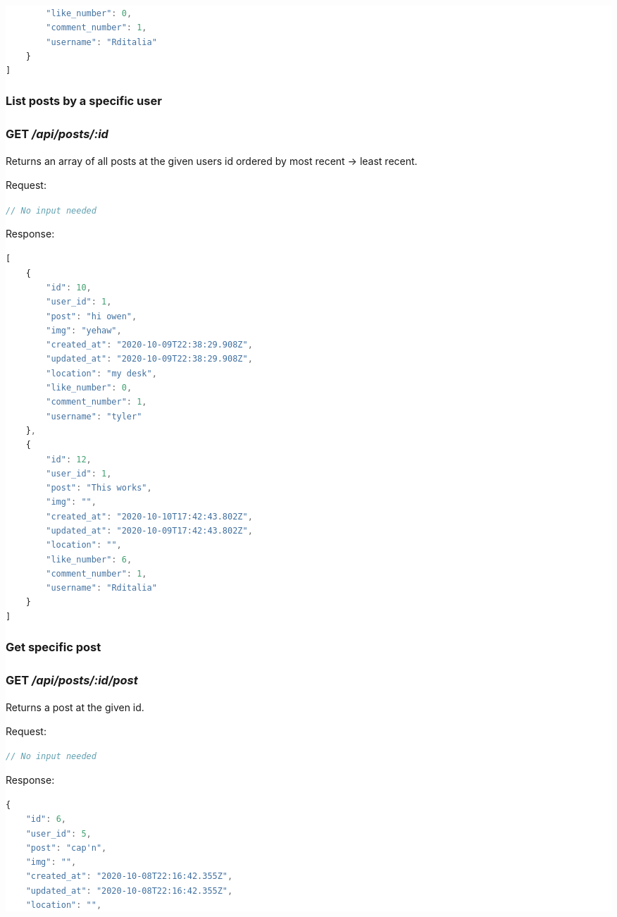 ```javascript
        "like_number": 0,
        "comment_number": 1,
        "username": "Rditalia"
    }
]
```
### **List posts by a specific user**
### GET */api/posts/:id*

Returns an array of all posts at the given users id ordered by most recent -> least recent. 

Request:
```javascript
// No input needed
```
Response: 
```javascript
[
    {
        "id": 10,
        "user_id": 1,
        "post": "hi owen",
        "img": "yehaw",
        "created_at": "2020-10-09T22:38:29.908Z",
        "updated_at": "2020-10-09T22:38:29.908Z",
        "location": "my desk",
        "like_number": 0,
        "comment_number": 1,
        "username": "tyler"
    },
    {
        "id": 12,
        "user_id": 1,
        "post": "This works",
        "img": "",
        "created_at": "2020-10-10T17:42:43.802Z",
        "updated_at": "2020-10-09T17:42:43.802Z",
        "location": "",
        "like_number": 6,
        "comment_number": 1,
        "username": "Rditalia"
    }
]
```
### **Get specific post**
### GET */api/posts/:id/post*

Returns a post at the given id. 

Request:
```javascript
// No input needed
```
Response: 
```javascript
{
    "id": 6,
    "user_id": 5,
    "post": "cap'n",
    "img": "",
    "created_at": "2020-10-08T22:16:42.355Z",
    "updated_at": "2020-10-08T22:16:42.355Z",
    "location": "",
```